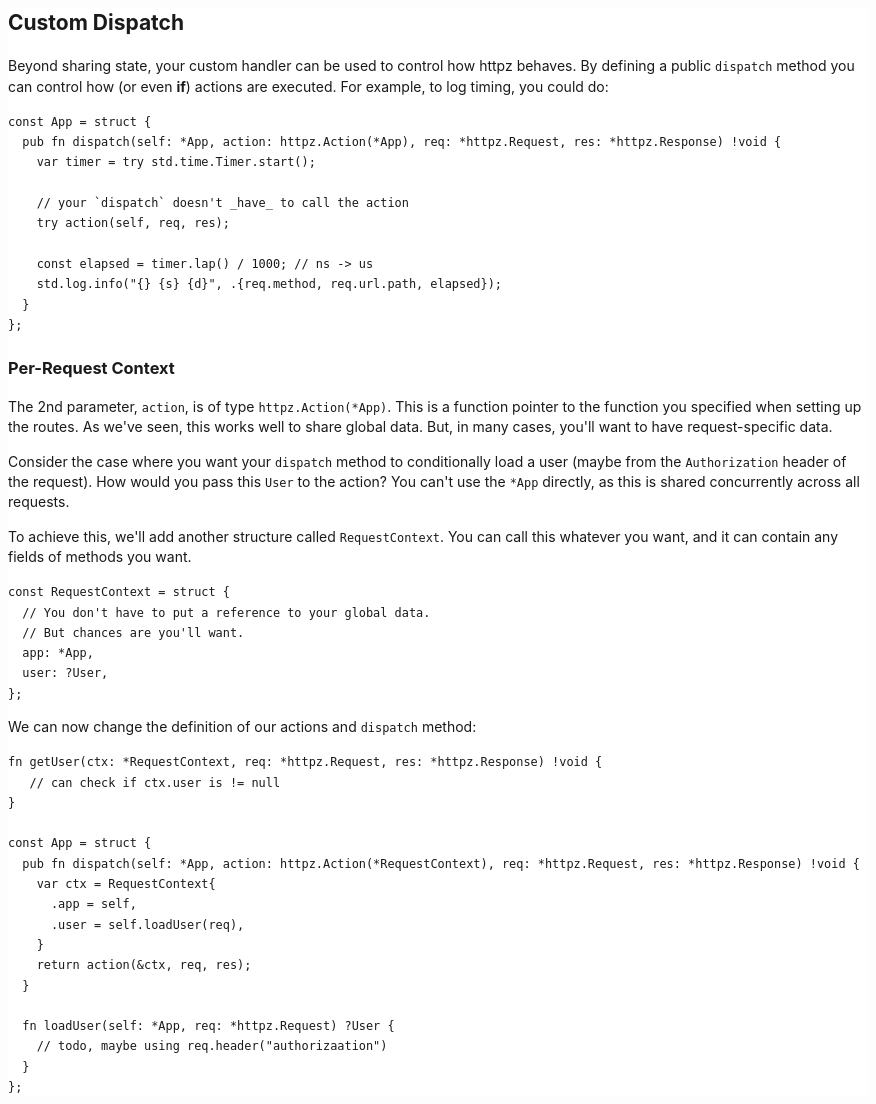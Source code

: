 ## Custom Dispatch
Beyond sharing state, your custom handler can be used to control how httpz behaves. By defining a public `dispatch` method you can control how (or even **if**) actions are executed. For example, to log timing, you could do:

```zig
const App = struct {
  pub fn dispatch(self: *App, action: httpz.Action(*App), req: *httpz.Request, res: *httpz.Response) !void {
    var timer = try std.time.Timer.start();

    // your `dispatch` doesn't _have_ to call the action
    try action(self, req, res);

    const elapsed = timer.lap() / 1000; // ns -> us
    std.log.info("{} {s} {d}", .{req.method, req.url.path, elapsed});
  }
};
```

### Per-Request Context
The 2nd parameter, `action`, is of type `httpz.Action(*App)`. This is a function pointer to the function you specified when setting up the routes. As we've seen, this works well to share global data. But, in many cases, you'll want to have request-specific data.

Consider the case where you want your `dispatch` method to conditionally load a user (maybe from the `Authorization` header of the request). How would you pass this `User` to the action? You can't use the `*App` directly, as this is shared concurrently across all requests.

To achieve this, we'll add another structure called `RequestContext`. You can call this whatever you want, and it can contain any fields of methods you want.

```zig
const RequestContext = struct {
  // You don't have to put a reference to your global data.
  // But chances are you'll want.
  app: *App,
  user: ?User,
};
```

We can now change the definition of our actions and `dispatch` method:

```zig
fn getUser(ctx: *RequestContext, req: *httpz.Request, res: *httpz.Response) !void {
   // can check if ctx.user is != null
}

const App = struct {
  pub fn dispatch(self: *App, action: httpz.Action(*RequestContext), req: *httpz.Request, res: *httpz.Response) !void {
    var ctx = RequestContext{
      .app = self,
      .user = self.loadUser(req),
    }
    return action(&ctx, req, res);
  }

  fn loadUser(self: *App, req: *httpz.Request) ?User {
    // todo, maybe using req.header("authorizaation")
  }
};

```
